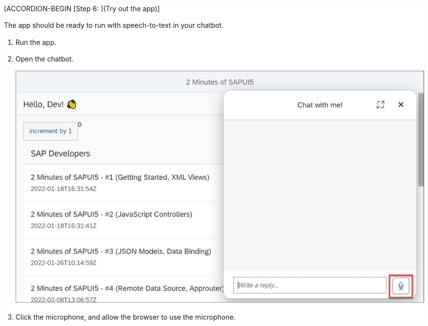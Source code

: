 [ACCORDION-BEGIN [Step 6: ](Try out the app)]

The app should be ready to run with speech-to-text in your chatbot.

1. Run the app.

2. Open the chatbot.

    ![Open chat](openchat.png)

3. Click the microphone, and allow the browser to use the microphone.

